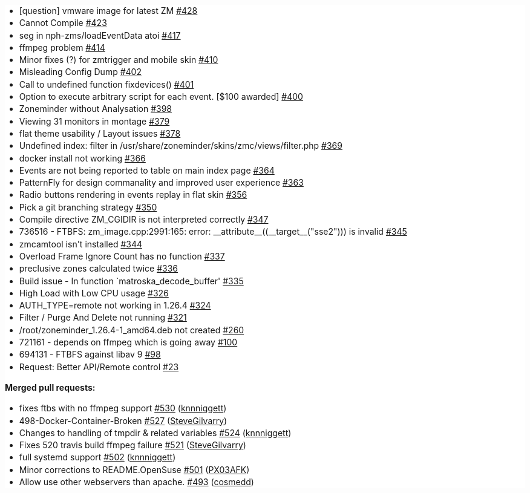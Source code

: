 - \[question\] vmware image for latest ZM [\#428](https://github.com/ZoneMinder/ZoneMinder/issues/428)
- Cannot Compile [\#423](https://github.com/ZoneMinder/ZoneMinder/issues/423)
- seg in nph-zms/loadEventData atoi [\#417](https://github.com/ZoneMinder/ZoneMinder/issues/417)
- ffmpeg problem [\#414](https://github.com/ZoneMinder/ZoneMinder/issues/414)
- Minor fixes \(?\) for zmtrigger and mobile skin [\#410](https://github.com/ZoneMinder/ZoneMinder/issues/410)
- Misleading Config Dump [\#402](https://github.com/ZoneMinder/ZoneMinder/issues/402)
- Call to undefined function fixdevices\(\) [\#401](https://github.com/ZoneMinder/ZoneMinder/issues/401)
- Option to execute arbitrary script for each event. \[$100 awarded\] [\#400](https://github.com/ZoneMinder/ZoneMinder/issues/400)
- Zoneminder without Analysation [\#398](https://github.com/ZoneMinder/ZoneMinder/issues/398)
- Viewing 31 monitors in montage [\#379](https://github.com/ZoneMinder/ZoneMinder/issues/379)
- flat theme usability / Layout issues [\#378](https://github.com/ZoneMinder/ZoneMinder/issues/378)
- Undefined index: filter in /usr/share/zoneminder/skins/zmc/views/filter.php [\#369](https://github.com/ZoneMinder/ZoneMinder/issues/369)
- docker install not working [\#366](https://github.com/ZoneMinder/ZoneMinder/issues/366)
- Events are not being reported to table on main index page [\#364](https://github.com/ZoneMinder/ZoneMinder/issues/364)
- PatternFly for design commanality and improved user experience [\#363](https://github.com/ZoneMinder/ZoneMinder/issues/363)
- Radio buttons rendering in events replay in flat skin [\#356](https://github.com/ZoneMinder/ZoneMinder/issues/356)
- Pick a git branching strategy [\#350](https://github.com/ZoneMinder/ZoneMinder/issues/350)
- Compile directive ZM\_CGIDIR is not interpreted correctly [\#347](https://github.com/ZoneMinder/ZoneMinder/issues/347)
- 736516 - FTBFS: zm\_image.cpp:2991:165: error: \_\_attribute\_\_\(\(\_\_target\_\_\("sse2"\)\)\) is invalid [\#345](https://github.com/ZoneMinder/ZoneMinder/issues/345)
- zmcamtool isn't installed [\#344](https://github.com/ZoneMinder/ZoneMinder/issues/344)
- Overload Frame Ignore Count has no function [\#337](https://github.com/ZoneMinder/ZoneMinder/issues/337)
- preclusive zones calculated twice [\#336](https://github.com/ZoneMinder/ZoneMinder/issues/336)
- Build issue - In function `matroska\_decode\_buffer' [\#335](https://github.com/ZoneMinder/ZoneMinder/issues/335)
- High Load with Low CPU usage [\#326](https://github.com/ZoneMinder/ZoneMinder/issues/326)
- AUTH\_TYPE=remote not working in 1.26.4 [\#324](https://github.com/ZoneMinder/ZoneMinder/issues/324)
- Filter / Purge And Delete not running [\#321](https://github.com/ZoneMinder/ZoneMinder/issues/321)
- /root/zoneminder\_1.26.4-1\_amd64.deb not created [\#260](https://github.com/ZoneMinder/ZoneMinder/issues/260)
- 721161 - depends on ffmpeg which is going away [\#100](https://github.com/ZoneMinder/ZoneMinder/issues/100)
- 694131 - FTBFS against libav 9 [\#98](https://github.com/ZoneMinder/ZoneMinder/issues/98)
- Request: Better API/Remote control [\#23](https://github.com/ZoneMinder/ZoneMinder/issues/23)

**Merged pull requests:**

- fixes ftbs with no ffmpeg support [\#530](https://github.com/ZoneMinder/ZoneMinder/pull/530) ([knnniggett](https://github.com/knnniggett))
- 498-Docker-Container-Broken [\#527](https://github.com/ZoneMinder/ZoneMinder/pull/527) ([SteveGilvarry](https://github.com/SteveGilvarry))
- Changes to handling of tmpdir & related variables [\#524](https://github.com/ZoneMinder/ZoneMinder/pull/524) ([knnniggett](https://github.com/knnniggett))
- Fixes 520 travis build ffmpeg failure [\#521](https://github.com/ZoneMinder/ZoneMinder/pull/521) ([SteveGilvarry](https://github.com/SteveGilvarry))
- full systemd support [\#502](https://github.com/ZoneMinder/ZoneMinder/pull/502) ([knnniggett](https://github.com/knnniggett))
- Minor corrections to README.OpenSuse [\#501](https://github.com/ZoneMinder/ZoneMinder/pull/501) ([PX03AFK](https://github.com/PX03AFK))
- Allow use other webservers than apache. [\#493](https://github.com/ZoneMinder/ZoneMinder/pull/493) ([cosmedd](https://github.com/cosmedd))